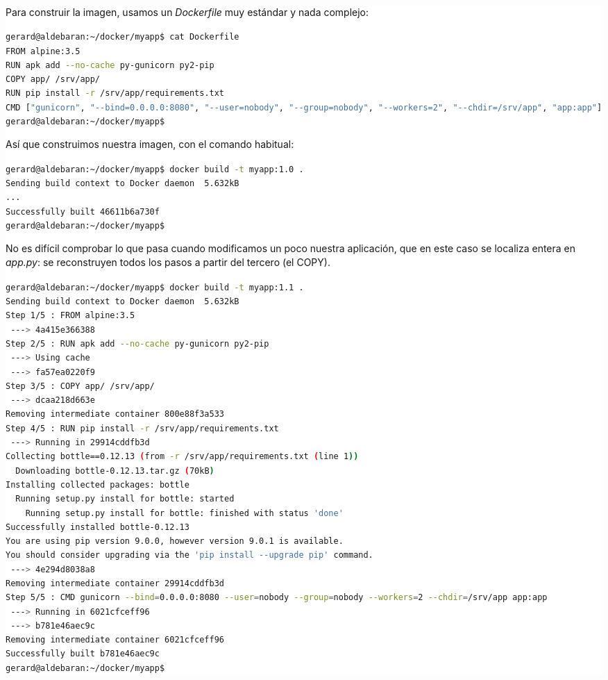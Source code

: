 Para construir la imagen, usamos un *Dockerfile* muy estándar y nada complejo:

```bash
gerard@aldebaran:~/docker/myapp$ cat Dockerfile
FROM alpine:3.5
RUN apk add --no-cache py-gunicorn py2-pip
COPY app/ /srv/app/
RUN pip install -r /srv/app/requirements.txt
CMD ["gunicorn", "--bind=0.0.0.0:8080", "--user=nobody", "--group=nobody", "--workers=2", "--chdir=/srv/app", "app:app"]
gerard@aldebaran:~/docker/myapp$ 
```

Así que construimos nuestra imagen, con el comando habitual:

```bash
gerard@aldebaran:~/docker/myapp$ docker build -t myapp:1.0 .
Sending build context to Docker daemon  5.632kB
...  
Successfully built 46611b6a730f
gerard@aldebaran:~/docker/myapp$ 
```

No es difícil comprobar lo que pasa cuando modificamos un poco nuestra aplicación, que en este caso se localiza entera en *app.py*: se reconstruyen todos los pasos a partir del tercero (el COPY).

```bash
gerard@aldebaran:~/docker/myapp$ docker build -t myapp:1.1 .
Sending build context to Docker daemon  5.632kB
Step 1/5 : FROM alpine:3.5
 ---> 4a415e366388
Step 2/5 : RUN apk add --no-cache py-gunicorn py2-pip
 ---> Using cache
 ---> fa57ea0220f9
Step 3/5 : COPY app/ /srv/app/
 ---> dcaa218d663e
Removing intermediate container 800e88f3a533
Step 4/5 : RUN pip install -r /srv/app/requirements.txt
 ---> Running in 29914cddfb3d
Collecting bottle==0.12.13 (from -r /srv/app/requirements.txt (line 1))
  Downloading bottle-0.12.13.tar.gz (70kB)
Installing collected packages: bottle
  Running setup.py install for bottle: started
    Running setup.py install for bottle: finished with status 'done'
Successfully installed bottle-0.12.13
You are using pip version 9.0.0, however version 9.0.1 is available.
You should consider upgrading via the 'pip install --upgrade pip' command.
 ---> 4e294d8038a8
Removing intermediate container 29914cddfb3d
Step 5/5 : CMD gunicorn --bind=0.0.0.0:8080 --user=nobody --group=nobody --workers=2 --chdir=/srv/app app:app
 ---> Running in 6021cfceff96
 ---> b781e46aec9c
Removing intermediate container 6021cfceff96
Successfully built b781e46aec9c
gerard@aldebaran:~/docker/myapp$ 
```
